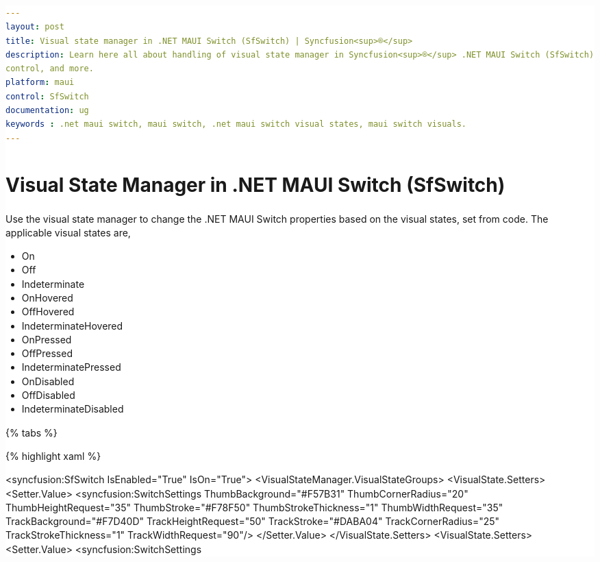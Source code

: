 ```yaml
---
layout: post
title: Visual state manager in .NET MAUI Switch (SfSwitch) | Syncfusion<sup>®</sup>
description: Learn here all about handling of visual state manager in Syncfusion<sup>®</sup> .NET MAUI Switch (SfSwitch) control, and more.
platform: maui
control: SfSwitch
documentation: ug
keywords : .net maui switch, maui switch, .net maui switch visual states, maui switch visuals.
---
```


# Visual State Manager in .NET MAUI Switch (SfSwitch)

Use the visual state manager to change the .NET MAUI Switch properties based on the visual states, set from code. The applicable visual states are,

* On
* Off
* Indeterminate
* OnHovered
* OffHovered
* IndeterminateHovered
* OnPressed
* OffPressed
* IndeterminatePressed
* OnDisabled
* OffDisabled
* IndeterminateDisabled

{% tabs %}

{% highlight xaml %}

<syncfusion:SfSwitch IsEnabled="True" IsOn="True">
    <VisualStateManager.VisualStateGroups>
        <VisualStateGroup x:Name="CommonStates">
            <VisualState x:Name="On">
                <VisualState.Setters>
                    <Setter Property="SwitchSettings">
                        <Setter.Value>
                            <syncfusion:SwitchSettings
                                ThumbBackground="#F57B31"
                                ThumbCornerRadius="20"
                                ThumbHeightRequest="35"
                                ThumbStroke="#F78F50"
                                ThumbStrokeThickness="1"
                                ThumbWidthRequest="35"
                                TrackBackground="#F7D40D"
                                TrackHeightRequest="50"
                                TrackStroke="#DABA04"
                                TrackCornerRadius="25"
                                TrackStrokeThickness="1"
                                TrackWidthRequest="90"/>
                        </Setter.Value>
                    </Setter>
                </VisualState.Setters>
            </VisualState>
            <VisualState x:Name="Off">
                <VisualState.Setters>
                    <Setter Property="SwitchSettings">
                        <Setter.Value>
                            <syncfusion:SwitchSettings